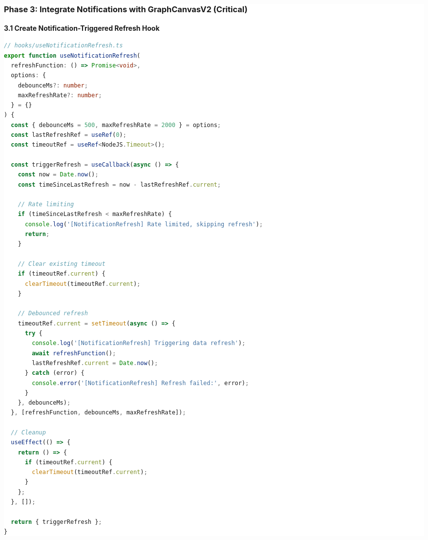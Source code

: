 ### **Phase 3: Integrate Notifications with GraphCanvasV2 (Critical)**

**3.1 Create Notification-Triggered Refresh Hook**
```typescript
// hooks/useNotificationRefresh.ts
export function useNotificationRefresh(
  refreshFunction: () => Promise<void>,
  options: {
    debounceMs?: number;
    maxRefreshRate?: number;
  } = {}
) {
  const { debounceMs = 500, maxRefreshRate = 2000 } = options;
  const lastRefreshRef = useRef(0);
  const timeoutRef = useRef<NodeJS.Timeout>();

  const triggerRefresh = useCallback(async () => {
    const now = Date.now();
    const timeSinceLastRefresh = now - lastRefreshRef.current;

    // Rate limiting
    if (timeSinceLastRefresh < maxRefreshRate) {
      console.log('[NotificationRefresh] Rate limited, skipping refresh');
      return;
    }

    // Clear existing timeout
    if (timeoutRef.current) {
      clearTimeout(timeoutRef.current);
    }

    // Debounced refresh
    timeoutRef.current = setTimeout(async () => {
      try {
        console.log('[NotificationRefresh] Triggering data refresh');
        await refreshFunction();
        lastRefreshRef.current = Date.now();
      } catch (error) {
        console.error('[NotificationRefresh] Refresh failed:', error);
      }
    }, debounceMs);
  }, [refreshFunction, debounceMs, maxRefreshRate]);

  // Cleanup
  useEffect(() => {
    return () => {
      if (timeoutRef.current) {
        clearTimeout(timeoutRef.current);
      }
    };
  }, []);

  return { triggerRefresh };
}
```
